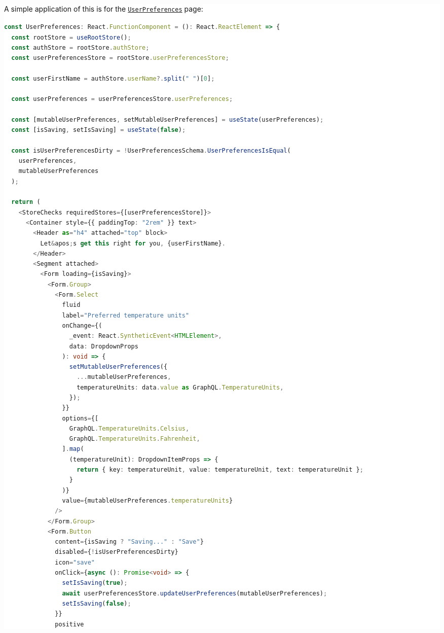 A simple application of this is for the
[`UserPreferences`](https://github.com/rgiese/warm-and-fuzzy/blob/master/packages/webapp/src/containers/UserPreferences.tsx) page:

```TypeScript
const UserPreferences: React.FunctionComponent = (): React.ReactElement => {
  const rootStore = useRootStore();
  const authStore = rootStore.authStore;
  const userPreferencesStore = rootStore.userPreferencesStore;

  const userFirstName = authStore.userName?.split(" ")[0];

  const userPreferences = userPreferencesStore.userPreferences;

  const [mutableUserPreferences, setMutableUserPreferences] = useState(userPreferences);
  const [isSaving, setIsSaving] = useState(false);

  const isUserPreferencesDirty = !UserPreferencesSchema.UserPreferencesIsEqual(
    userPreferences,
    mutableUserPreferences
  );

  return (
    <StoreChecks requiredStores={[userPreferencesStore]}>
      <Container style={{ paddingTop: "2rem" }} text>
        <Header as="h4" attached="top" block>
          Let&apos;s get this right for you, {userFirstName}.
        </Header>
        <Segment attached>
          <Form loading={isSaving}>
            <Form.Group>
              <Form.Select
                fluid
                label="Preferred temperature units"
                onChange={(
                  _event: React.SyntheticEvent<HTMLElement>,
                  data: DropdownProps
                ): void => {
                  setMutableUserPreferences({
                    ...mutableUserPreferences,
                    temperatureUnits: data.value as GraphQL.TemperatureUnits,
                  });
                }}
                options={[
                  GraphQL.TemperatureUnits.Celsius,
                  GraphQL.TemperatureUnits.Fahrenheit,
                ].map(
                  (temperatureUnit): DropdownItemProps => {
                    return { key: temperatureUnit, value: temperatureUnit, text: temperatureUnit };
                  }
                )}
                value={mutableUserPreferences.temperatureUnits}
              />
            </Form.Group>
            <Form.Button
              content={isSaving ? "Saving..." : "Save"}
              disabled={!isUserPreferencesDirty}
              icon="save"
              onClick={async (): Promise<void> => {
                setIsSaving(true);
                await userPreferencesStore.updateUserPreferences(mutableUserPreferences);
                setIsSaving(false);
              }}
              positive
```